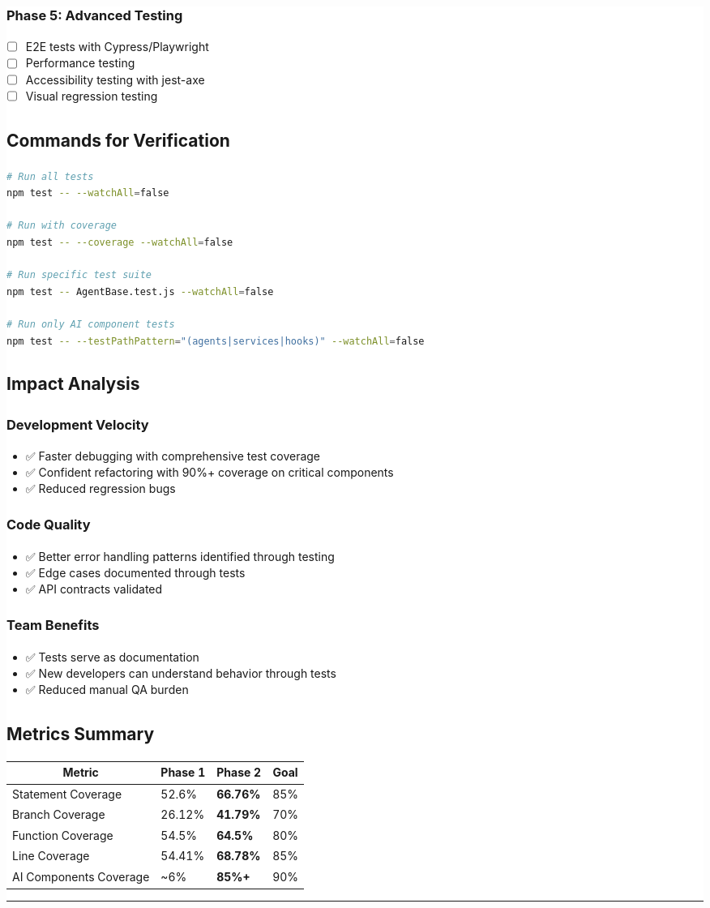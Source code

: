 ### Phase 5: Advanced Testing
- [ ] E2E tests with Cypress/Playwright
- [ ] Performance testing
- [ ] Accessibility testing with jest-axe
- [ ] Visual regression testing

## Commands for Verification

```bash
# Run all tests
npm test -- --watchAll=false

# Run with coverage
npm test -- --coverage --watchAll=false

# Run specific test suite
npm test -- AgentBase.test.js --watchAll=false

# Run only AI component tests
npm test -- --testPathPattern="(agents|services|hooks)" --watchAll=false
```

## Impact Analysis

### Development Velocity
- ✅ Faster debugging with comprehensive test coverage
- ✅ Confident refactoring with 90%+ coverage on critical components
- ✅ Reduced regression bugs

### Code Quality
- ✅ Better error handling patterns identified through testing
- ✅ Edge cases documented through tests
- ✅ API contracts validated

### Team Benefits
- ✅ Tests serve as documentation
- ✅ New developers can understand behavior through tests
- ✅ Reduced manual QA burden

## Metrics Summary

| Metric | Phase 1 | Phase 2 | Goal |
|--------|---------|---------|------|
| Statement Coverage | 52.6% | **66.76%** | 85% |
| Branch Coverage | 26.12% | **41.79%** | 70% |
| Function Coverage | 54.5% | **64.5%** | 80% |
| Line Coverage | 54.41% | **68.78%** | 85% |
| AI Components Coverage | ~6% | **85%+** | 90% |

---